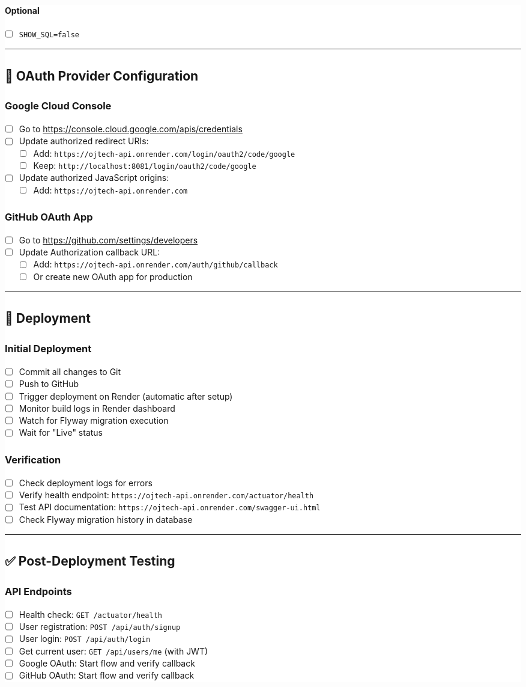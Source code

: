 #### Optional
- [ ] `SHOW_SQL=false`

---

## 🔐 OAuth Provider Configuration

### Google Cloud Console
- [ ] Go to https://console.cloud.google.com/apis/credentials
- [ ] Update authorized redirect URIs:
  - [ ] Add: `https://ojtech-api.onrender.com/login/oauth2/code/google`
  - [ ] Keep: `http://localhost:8081/login/oauth2/code/google`
- [ ] Update authorized JavaScript origins:
  - [ ] Add: `https://ojtech-api.onrender.com`

### GitHub OAuth App
- [ ] Go to https://github.com/settings/developers
- [ ] Update Authorization callback URL:
  - [ ] Add: `https://ojtech-api.onrender.com/auth/github/callback`
  - [ ] Or create new OAuth app for production

---

## 🚀 Deployment

### Initial Deployment
- [ ] Commit all changes to Git
- [ ] Push to GitHub
- [ ] Trigger deployment on Render (automatic after setup)
- [ ] Monitor build logs in Render dashboard
- [ ] Watch for Flyway migration execution
- [ ] Wait for "Live" status

### Verification
- [ ] Check deployment logs for errors
- [ ] Verify health endpoint: `https://ojtech-api.onrender.com/actuator/health`
- [ ] Test API documentation: `https://ojtech-api.onrender.com/swagger-ui.html`
- [ ] Check Flyway migration history in database

---

## ✅ Post-Deployment Testing

### API Endpoints
- [ ] Health check: `GET /actuator/health`
- [ ] User registration: `POST /api/auth/signup`
- [ ] User login: `POST /api/auth/login`
- [ ] Get current user: `GET /api/users/me` (with JWT)
- [ ] Google OAuth: Start flow and verify callback
- [ ] GitHub OAuth: Start flow and verify callback
